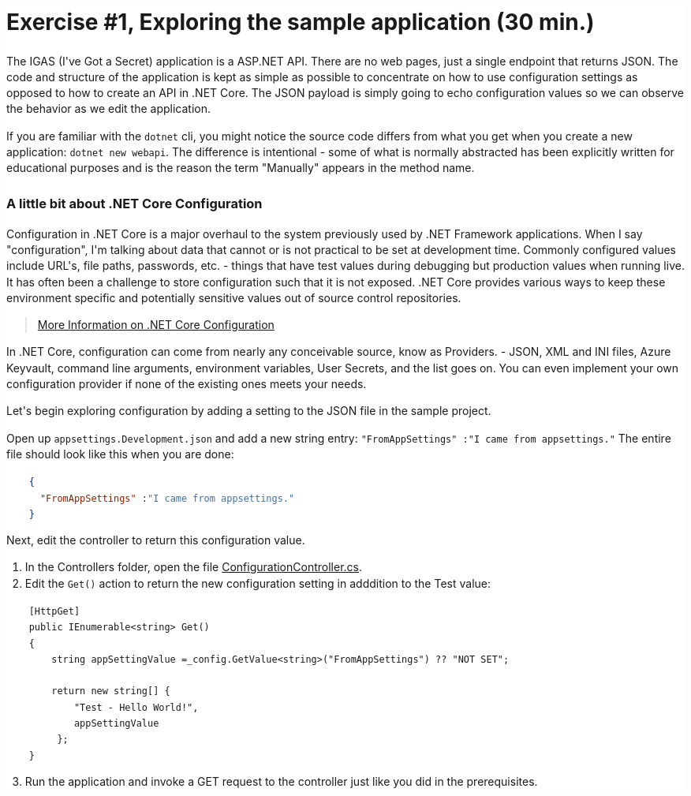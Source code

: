 # Exercise #1, Exploring the sample application (30 min.)

The IGAS (I've Got a Secret) application is a ASP.NET API. There are no web pages, just a single endpoint that returns JSON. The code and structure of the application is kept as simple as possible to concentrate on how to use configuration settings as opposed to how to create an API in .NET Core. The JSON payload is simply going to echo configuration values so we can observe the behavior as we edit the application.

If you are familiar with the `dotnet` cli, you might notice the source code differs from what you get when you create a new application: `dotnet new webapi`. The difference is intentional - some of what is normally abstracted has been explicitly written for educational purposes and is the reason the term "Manually" appears in the method name.

### A little bit about .NET Core Configuration
Configuration in .NET Core is a major overhaul to the system previously used by .NET Framework applications. When I say "configuration", I'm talking about data that cannot or is not practical to be set at development time. Commonly configured values include URL's, file paths, passwords, etc. - things that have test values during debugging but production values when running live. It has often been a challenge to store configuration such that it is not exposed. .NET Core provides various ways to keep these environment specific and potentially sensitive values out of source control repositories.

> [More Information on .NET Core Configuration](https://docs.microsoft.com/en-us/aspnet/core/fundamentals/configuration/?view=aspnetcore-3.1)

In .NET Core, configuration can come from nearly any conceivable source, know as Providers. - JSON, XML and INI files, Azure Keyvault, command line arguments, environment variables, User Secrets, and the list goes on. You can even implement your own configuration provider if none of the existing ones meets your needs.

Let's begin exploring configuration by adding a setting to the JSON file in the sample project.

Open up `appsettings.Development.json` and add a new string entry: `"FromAppSettings" :"I came from appsettings."`
The entire file should look like this when you are done:

```JSON
    {
      "FromAppSettings" :"I came from appsettings."
    }
```
Next, edit the controller to return this configuration value.
1. In the Controllers folder, open the file [ConfigurationController.cs](../../Controllers/ConfigurationController.cs).
1. Edit the `Get()` action to return the new configuration setting in adddition to the Test value:

```CSharp
    [HttpGet]
    public IEnumerable<string> Get()
    {
        string appSettingValue =_config.GetValue<string>("FromAppSettings") ?? "NOT SET";
        
        return new string[] { 
            "Test - Hello World!",
            appSettingValue
         };
    }
```
3. Run the application and invoke a GET request to the controller just like you did in the prerequisites. 
